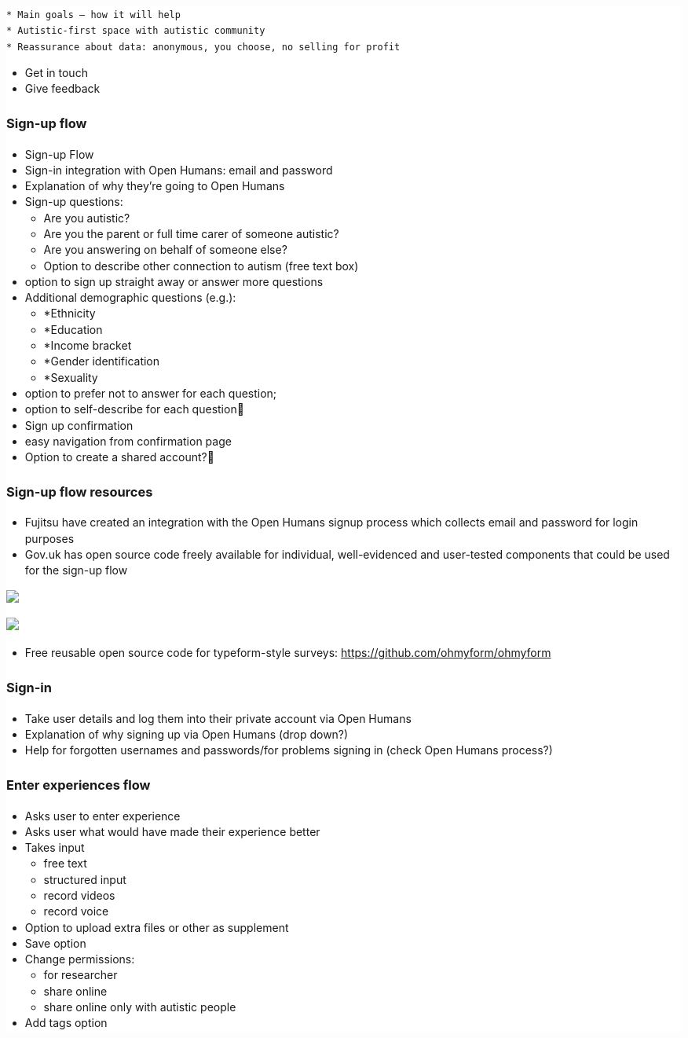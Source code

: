 	* Main goals – how it will help
	* Autistic-first space with autistic community
	* Reassurance about data: anonymous, you choose, no selling for profit
* Get in touch
* Give feedback

### Sign-up flow

* Sign-up Flow
* Sign-in integration with Open Humans: email and password 
* Explanation of why they’re going to Open Humans 
* Sign-up questions:
	* Are you autistic?
	* Are you the parent or full time carer of someone autistic? 
	* Are you answering on behalf of someone else?
	* Option to describe other connection to autism (free text box)
* option to sign up straight away or answer more questions
* Additional demographic questions (e.g.): 
	* *Ethnicity	
	* *Education	
	* *Income bracket	
	* *Gender identification	
	* *Sexuality
* option to prefer not to answer for each question; 
* option to self-describe for each question
* Sign up confirmation
* easy navigation from confirmation page
* Option to create a shared account?

### Sign-up flow resources

* Fujitsu have created an integration with the Open Humans signup process which collects email and password for login purposes
* Gov.uk has open source code freely available for individual, well-evidenced and user-tested components that could be used for the sign-up flow

![](https://i.imgur.com/J6LKVL8.png)

![](https://i.imgur.com/v3wxAZH.png)


* Free reusable open source code for typeform-style surveys: https://github.com/ohmyform/ohmyform

### Sign-in

* Take user details and log them into their private account via Open Humans 
* Explanation of why signing up via Open Humans  (drop down?)
* Help for forgotten usernames and passwords/for problems signing in (check Open Humans process?)

### Enter experiences flow

* Asks user to enter experience 
* Asks user what would have made their experience better
* Takes input
	* free text
	* structured input
	* record videos
	* record voice
* Option to upload extra files or other as supplement
* Save option
* Change permissions:
	* for researcher
	* share online
	* share online only with autistic people
* Add tags option